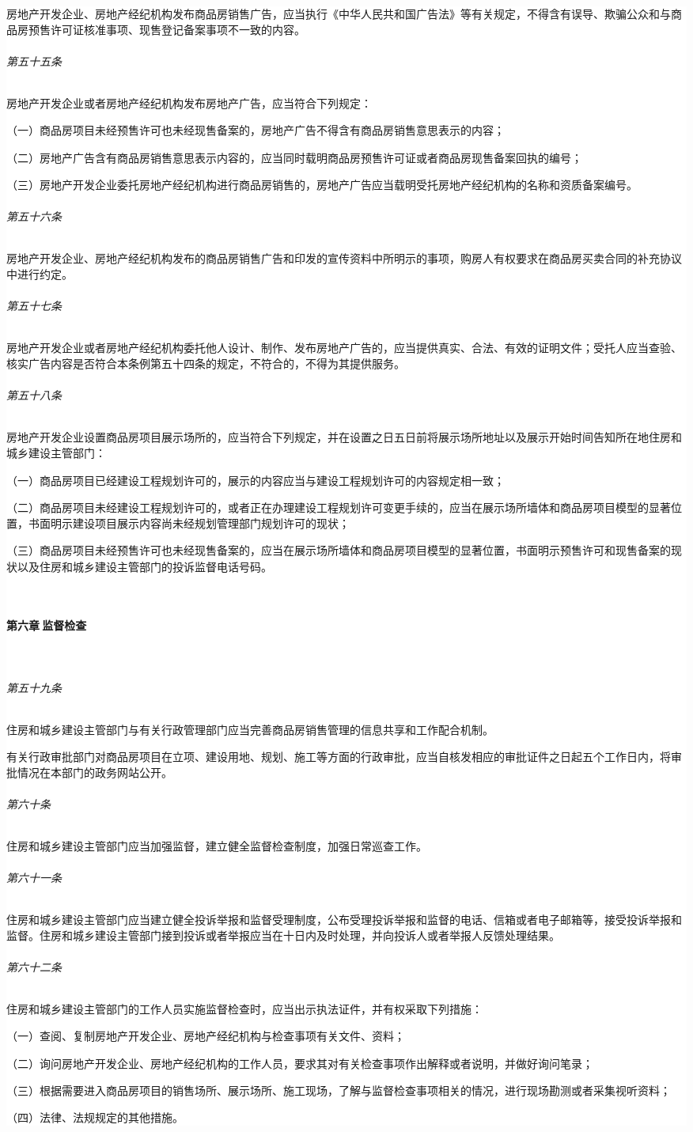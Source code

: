 房地产开发企业、房地产经纪机构发布商品房销售广告，应当执行《中华人民共和国广告法》等有关规定，不得含有误导、欺骗公众和与商品房预售许可证核准事项、现售登记备案事项不一致的内容。

###### 第五十五条

房地产开发企业或者房地产经纪机构发布房地产广告，应当符合下列规定：

（一）商品房项目未经预售许可也未经现售备案的，房地产广告不得含有商品房销售意思表示的内容；

（二）房地产广告含有商品房销售意思表示内容的，应当同时载明商品房预售许可证或者商品房现售备案回执的编号；

（三）房地产开发企业委托房地产经纪机构进行商品房销售的，房地产广告应当载明受托房地产经纪机构的名称和资质备案编号。

###### 第五十六条

房地产开发企业、房地产经纪机构发布的商品房销售广告和印发的宣传资料中所明示的事项，购房人有权要求在商品房买卖合同的补充协议中进行约定。

###### 第五十七条

房地产开发企业或者房地产经纪机构委托他人设计、制作、发布房地产广告的，应当提供真实、合法、有效的证明文件；受托人应当查验、核实广告内容是否符合本条例第五十四条的规定，不符合的，不得为其提供服务。

###### 第五十八条

房地产开发企业设置商品房项目展示场所的，应当符合下列规定，并在设置之日五日前将展示场所地址以及展示开始时间告知所在地住房和城乡建设主管部门：

（一）商品房项目已经建设工程规划许可的，展示的内容应当与建设工程规划许可的内容规定相一致；

（二）商品房项目未经建设工程规划许可的，或者正在办理建设工程规划许可变更手续的，应当在展示场所墙体和商品房项目模型的显著位置，书面明示建设项目展示内容尚未经规划管理部门规划许可的现状；

（三）商品房项目未经预售许可也未经现售备案的，应当在展示场所墙体和商品房项目模型的显著位置，书面明示预售许可和现售备案的现状以及住房和城乡建设主管部门的投诉监督电话号码。

​

#### 第六章 监督检查

​

###### 第五十九条

住房和城乡建设主管部门与有关行政管理部门应当完善商品房销售管理的信息共享和工作配合机制。

有关行政审批部门对商品房项目在立项、建设用地、规划、施工等方面的行政审批，应当自核发相应的审批证件之日起五个工作日内，将审批情况在本部门的政务网站公开。

###### 第六十条

住房和城乡建设主管部门应当加强监督，建立健全监督检查制度，加强日常巡查工作。

###### 第六十一条

住房和城乡建设主管部门应当建立健全投诉举报和监督受理制度，公布受理投诉举报和监督的电话、信箱或者电子邮箱等，接受投诉举报和监督。住房和城乡建设主管部门接到投诉或者举报应当在十日内及时处理，并向投诉人或者举报人反馈处理结果。

###### 第六十二条

住房和城乡建设主管部门的工作人员实施监督检查时，应当出示执法证件，并有权采取下列措施：

（一）查阅、复制房地产开发企业、房地产经纪机构与检查事项有关文件、资料；

（二）询问房地产开发企业、房地产经纪机构的工作人员，要求其对有关检查事项作出解释或者说明，并做好询问笔录；

（三）根据需要进入商品房项目的销售场所、展示场所、施工现场，了解与监督检查事项相关的情况，进行现场勘测或者采集视听资料；

（四）法律、法规规定的其他措施。
